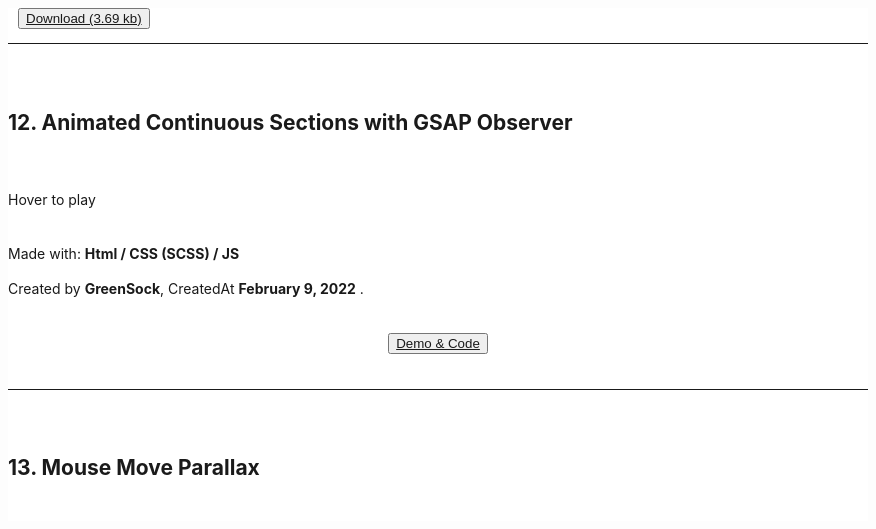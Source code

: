 <div class="content__item" style="display: inline; padding: 10px;">
    <button class="button button--pandora dark:bg-pink-800">
    <a href="/assets/zip-files/15-parallax-effects/11.parallax-effect.zip" download>
        <span class="dark:bg-pink-900">Download (3.69 kb)</span>
    </a>
    </button>
</div>

</center>

</br>

---

</br>

## 12. Animated Continuous Sections with GSAP Observer

</br>

<div class="video-container">

<video src="/posts/videos/15-prallax-effects/12-parallax-effect.mp4" loading="lazy" muted loop="" preload="metadata" ></video>

<div class="video-text"> Hover to play </div>
</div>

</br>

Made with: **Html / CSS (SCSS) / JS**

Created by **GreenSock**, CreatedAt **February 9, 2022** .

</br>

<center>

<div class="content__item" style="display: inline; padding: 10px;">
    <button class="button button--pandora dark:bg-pink-800">
    <a href="https://codepen.io/GreenSock/pen/XWzRraJ" target="_blank">
        <span class="dark:bg-pink-900">Demo & Code</span>
    </a>
    </button>
</div>

</center>

</br>

---

</br>

## 13. Mouse Move Parallax

</br>
